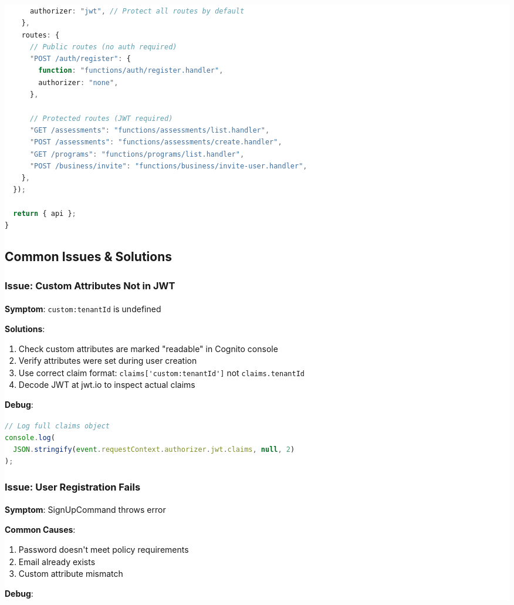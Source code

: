 ```typescript
      authorizer: "jwt", // Protect all routes by default
    },
    routes: {
      // Public routes (no auth required)
      "POST /auth/register": {
        function: "functions/auth/register.handler",
        authorizer: "none",
      },

      // Protected routes (JWT required)
      "GET /assessments": "functions/assessments/list.handler",
      "POST /assessments": "functions/assessments/create.handler",
      "GET /programs": "functions/programs/list.handler",
      "POST /business/invite": "functions/business/invite-user.handler",
    },
  });

  return { api };
}
```

## Common Issues & Solutions

### Issue: Custom Attributes Not in JWT

**Symptom**: `custom:tenantId` is undefined

**Solutions**:

1. Check custom attributes are marked "readable" in Cognito console
2. Verify attributes were set during user creation
3. Use correct claim format: `claims['custom:tenantId']` not `claims.tenantId`
4. Decode JWT at jwt.io to inspect actual claims

**Debug**:

```typescript
// Log full claims object
console.log(
  JSON.stringify(event.requestContext.authorizer.jwt.claims, null, 2)
);
```

### Issue: User Registration Fails

**Symptom**: SignUpCommand throws error

**Common Causes**:

1. Password doesn't meet policy requirements
2. Email already exists
3. Custom attribute mismatch

**Debug**:
